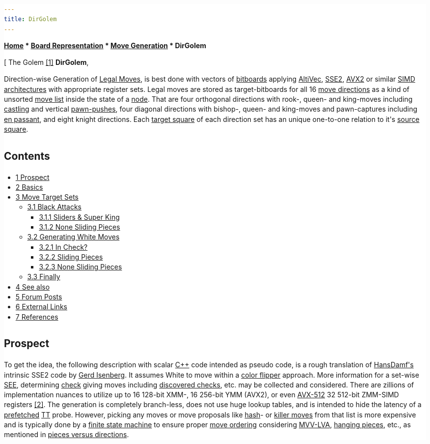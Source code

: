 ```yaml
---
title: DirGolem
---
```

**[Home](Home "Home") * [Board Representation](Board_Representation "Board Representation") * [Move Generation](Move_Generation "Move Generation") * DirGolem**

\[ The Golem <a id="cite-note-1" href="#cite-ref-1">[1]</a>
**DirGolem**,

Direction-wise Generation of [Legal Moves](Legal_Move "Legal Move"), is best done with vectors of [bitboards](Bitboards "Bitboards") applying [AltiVec](AltiVec "AltiVec"), [SSE2](SSE2 "SSE2"), [AVX2](AVX2 "AVX2") or similar [SIMD architectures](SIMD_and_SWAR_Techniques "SIMD and SWAR Techniques") with appropriate register sets. Legal moves are stored as target-bitboards for all 16 [move directions](Direction#MoveDirections "Direction") as a kind of unsorted [move list](Move_List "Move List") inside the state of a [node](Node "Node"). That are four orthogonal directions with rook-, queen- and king-moves including [castling](Castling "Castling") and vertical [pawn-pushes](Pawn_Push "Pawn Push"), four diagonal directions with bishop-, queen- and king-moves and pawn-captures including [en passant](En_passant "En passant"), and eight knight directions. Each [target square](Target_Square "Target Square") of each direction set has an unique one-to-one relation to it's [source square](Origin_Square "Origin Square").

## Contents

- [1 Prospect](#prospect)
- [2 Basics](#basics)
- [3 Move Target Sets](#move-target-sets)
  - [3.1 Black Attacks](#black-attacks)
    - [3.1.1 Sliders & Super King](#sliders-.26-super-king)
    - [3.1.2 None Sliding Pieces](#none-sliding-pieces)
  - [3.2 Generating White Moves](#generating-white-moves)
    - [3.2.1 In Check?](#in-check.3f)
    - [3.2.2 Sliding Pieces](#sliding-pieces)
    - [3.2.3 None Sliding Pieces](#none-sliding-pieces-2)
  - [3.3 Finally](#finally)
- [4 See also](#see-also)
- [5 Forum Posts](#forum-posts)
- [6 External Links](#external-links)
- [7 References](#references)

## Prospect

To get the idea, the following description with scalar [C++](Cpp "Cpp") code intended as pseudo code, is a rough translation of [HansDamf's](index.php?title=HansDamf&action=edit&redlink=1 "HansDamf (page does not exist)") intrinsic SSE2 code by [Gerd Isenberg](Gerd_Isenberg "Gerd Isenberg"). It assumes White to move within a [color flipper](Color_Flipping "Color Flipping") approach. More information for a set-wise [SEE](Static_Exchange_Evaluation "Static Exchange Evaluation"), determining [check](Check "Check") giving moves including [discovered checks](Discovered_Check "Discovered Check"), etc. may be collected and considered. There are zillions of implementation nuances to utilize up to 16 128-bit XMM-, 16 256-bit YMM (AVX2), or even [AVX-512](AVX-512 "AVX-512") 32 512-bit ZMM-SIMD registers <a id="cite-note-2" href="#cite-ref-2">[2]</a>. The generation is completely branch-less, does not use huge lookup tables, and is intended to hide the latency of a [prefetched](https://en.wikipedia.org/wiki/Prefetching) [TT](Transposition_Table "Transposition Table") probe. However, picking any moves or move proposals like [hash](Hash_Move "Hash Move")- or [killer moves](Killer_Move "Killer Move") from that list is more expensive and is typically done by a [finite state machine](https://en.wikipedia.org/wiki/Finite-state_machine) to ensure proper [move ordering](Move_Ordering "Move Ordering") considering [MVV-LVA](MVV-LVA "MVV-LVA"), [hanging pieces](Hanging_Piece "Hanging Piece"), etc., as mentioned in [pieces versus directions](Pieces_versus_Directions#DirectionWise "Pieces versus Directions").

